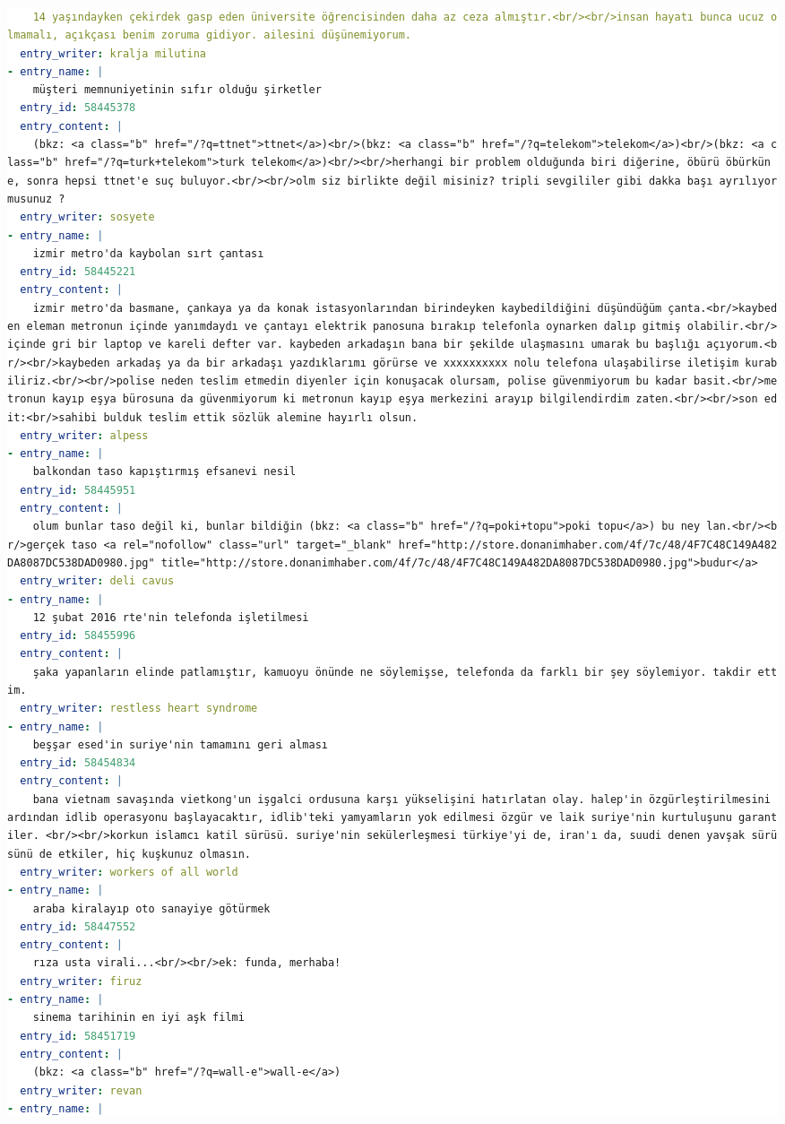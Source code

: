 ```yaml
    14 yaşındayken çekirdek gasp eden üniversite öğrencisinden daha az ceza almıştır.<br/><br/>insan hayatı bunca ucuz olmamalı, açıkçası benim zoruma gidiyor. ailesini düşünemiyorum.
  entry_writer: kralja milutina
- entry_name: |
    müşteri memnuniyetinin sıfır olduğu şirketler
  entry_id: 58445378
  entry_content: |
    (bkz: <a class="b" href="/?q=ttnet">ttnet</a>)<br/>(bkz: <a class="b" href="/?q=telekom">telekom</a>)<br/>(bkz: <a class="b" href="/?q=turk+telekom">turk telekom</a>)<br/><br/>herhangi bir problem olduğunda biri diğerine, öbürü öbürküne, sonra hepsi ttnet'e suç buluyor.<br/><br/>olm siz birlikte değil misiniz? tripli sevgililer gibi dakka başı ayrılıyor musunuz ?
  entry_writer: sosyete
- entry_name: |
    izmir metro'da kaybolan sırt çantası
  entry_id: 58445221
  entry_content: |
    izmir metro'da basmane, çankaya ya da konak istasyonlarından birindeyken kaybedildiğini düşündüğüm çanta.<br/>kaybeden eleman metronun içinde yanımdaydı ve çantayı elektrik panosuna bırakıp telefonla oynarken dalıp gitmiş olabilir.<br/>içinde gri bir laptop ve kareli defter var. kaybeden arkadaşın bana bir şekilde ulaşmasını umarak bu başlığı açıyorum.<br/><br/>kaybeden arkadaş ya da bir arkadaşı yazdıklarımı görürse ve xxxxxxxxxx nolu telefona ulaşabilirse iletişim kurabiliriz.<br/><br/>polise neden teslim etmedin diyenler için konuşacak olursam, polise güvenmiyorum bu kadar basit.<br/>metronun kayıp eşya bürosuna da güvenmiyorum ki metronun kayıp eşya merkezini arayıp bilgilendirdim zaten.<br/><br/>son edit:<br/>sahibi bulduk teslim ettik sözlük alemine hayırlı olsun.
  entry_writer: alpess
- entry_name: |
    balkondan taso kapıştırmış efsanevi nesil
  entry_id: 58445951
  entry_content: |
    olum bunlar taso değil ki, bunlar bildiğin (bkz: <a class="b" href="/?q=poki+topu">poki topu</a>) bu ney lan.<br/><br/>gerçek taso <a rel="nofollow" class="url" target="_blank" href="http://store.donanimhaber.com/4f/7c/48/4F7C48C149A482DA8087DC538DAD0980.jpg" title="http://store.donanimhaber.com/4f/7c/48/4F7C48C149A482DA8087DC538DAD0980.jpg">budur</a>
  entry_writer: deli cavus
- entry_name: |
    12 şubat 2016 rte'nin telefonda işletilmesi
  entry_id: 58455996
  entry_content: |
    şaka yapanların elinde patlamıştır, kamuoyu önünde ne söylemişse, telefonda da farklı bir şey söylemiyor. takdir ettim.
  entry_writer: restless heart syndrome
- entry_name: |
    beşşar esed'in suriye'nin tamamını geri alması
  entry_id: 58454834
  entry_content: |
    bana vietnam savaşında vietkong'un işgalci ordusuna karşı yükselişini hatırlatan olay. halep'in özgürleştirilmesini ardından idlib operasyonu başlayacaktır, idlib'teki yamyamların yok edilmesi özgür ve laik suriye'nin kurtuluşunu garantiler. <br/><br/>korkun islamcı katil sürüsü. suriye'nin sekülerleşmesi türkiye'yi de, iran'ı da, suudi denen yavşak sürüsünü de etkiler, hiç kuşkunuz olmasın.
  entry_writer: workers of all world
- entry_name: |
    araba kiralayıp oto sanayiye götürmek
  entry_id: 58447552
  entry_content: |
    rıza usta virali...<br/><br/>ek: funda, merhaba!
  entry_writer: firuz
- entry_name: |
    sinema tarihinin en iyi aşk filmi
  entry_id: 58451719
  entry_content: |
    (bkz: <a class="b" href="/?q=wall-e">wall-e</a>)
  entry_writer: revan
- entry_name: |
```